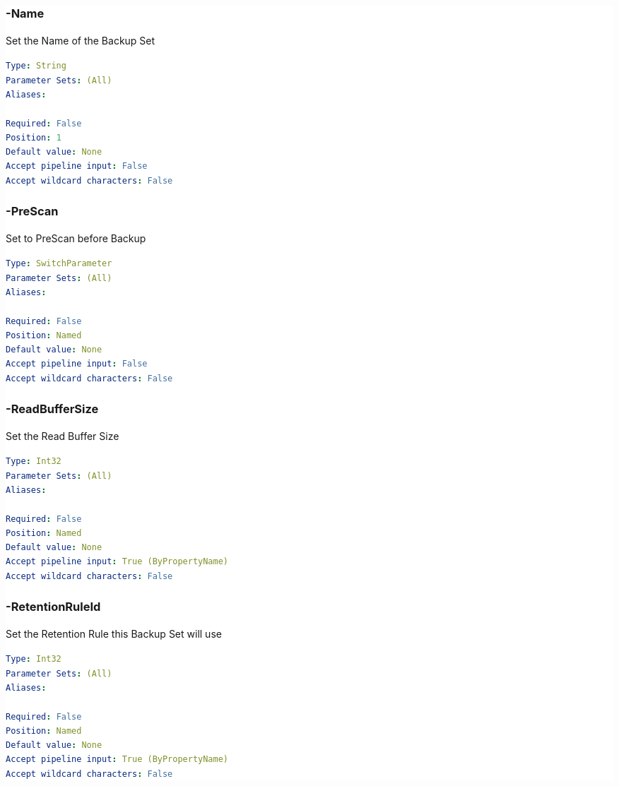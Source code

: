 ### -Name
Set the Name of the Backup Set

```yaml
Type: String
Parameter Sets: (All)
Aliases:

Required: False
Position: 1
Default value: None
Accept pipeline input: False
Accept wildcard characters: False
```

### -PreScan
Set to PreScan before Backup

```yaml
Type: SwitchParameter
Parameter Sets: (All)
Aliases:

Required: False
Position: Named
Default value: None
Accept pipeline input: False
Accept wildcard characters: False
```

### -ReadBufferSize
Set the Read Buffer Size

```yaml
Type: Int32
Parameter Sets: (All)
Aliases:

Required: False
Position: Named
Default value: None
Accept pipeline input: True (ByPropertyName)
Accept wildcard characters: False
```

### -RetentionRuleId
Set the Retention Rule this Backup Set will use

```yaml
Type: Int32
Parameter Sets: (All)
Aliases:

Required: False
Position: Named
Default value: None
Accept pipeline input: True (ByPropertyName)
Accept wildcard characters: False
```
